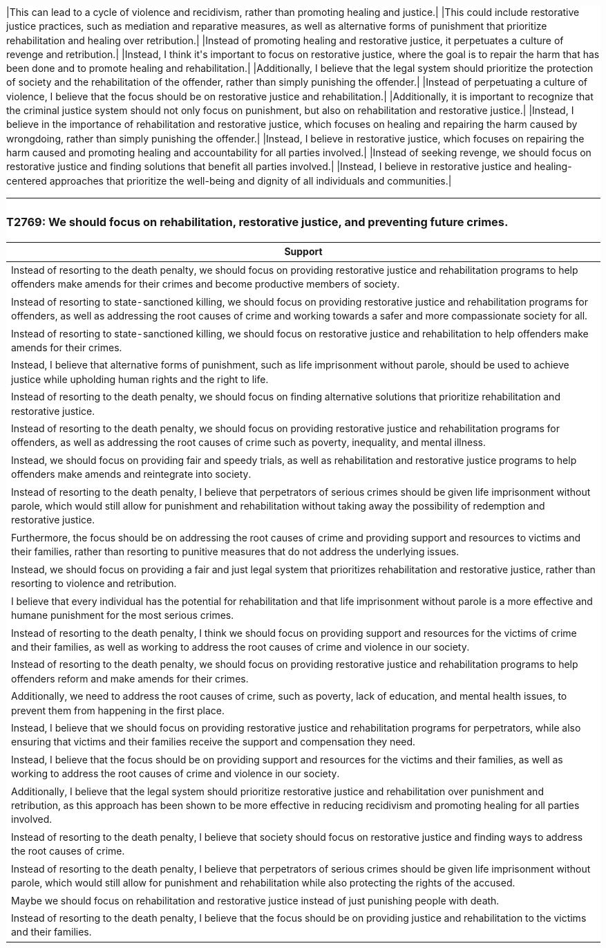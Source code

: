 |This can lead to a cycle of violence and recidivism, rather than promoting healing and justice.|
|This could include restorative justice practices, such as mediation and reparative measures, as well as alternative forms of punishment that prioritize rehabilitation and healing over retribution.|
|Instead of promoting healing and restorative justice, it perpetuates a culture of revenge and retribution.|
|Instead, I think it's important to focus on restorative justice, where the goal is to repair the harm that has been done and to promote healing and rehabilitation.|
|Additionally, I believe that the legal system should prioritize the protection of society and the rehabilitation of the offender, rather than simply punishing the offender.|
|Instead of perpetuating a culture of violence, I believe that the focus should be on restorative justice and rehabilitation.|
|Additionally, it is important to recognize that the criminal justice system should not only focus on punishment, but also on rehabilitation and restorative justice.|
|Instead, I believe in the importance of rehabilitation and restorative justice, which focuses on healing and repairing the harm caused by wrongdoing, rather than simply punishing the offender.|
|Instead, I believe in restorative justice, which focuses on repairing the harm caused and promoting healing and accountability for all parties involved.|
|Instead of seeking revenge, we should focus on restorative justice and finding solutions that benefit all parties involved.|
|Instead, I believe in restorative justice and healing-centered approaches that prioritize the well-being and dignity of all individuals and communities.|

---

### T2769: We should focus on rehabilitation, restorative justice, and preventing future crimes.

|Support|
|---|
|Instead of resorting to the death penalty, we should focus on providing restorative justice and rehabilitation programs to help offenders make amends for their crimes and become productive members of society.|
|Instead of resorting to state-sanctioned killing, we should focus on providing restorative justice and rehabilitation programs for offenders, as well as addressing the root causes of crime and working towards a safer and more compassionate society for all.|
|Instead of resorting to state-sanctioned killing, we should focus on restorative justice and rehabilitation to help offenders make amends for their crimes.|
|Instead, I believe that alternative forms of punishment, such as life imprisonment without parole, should be used to achieve justice while upholding human rights and the right to life.|
|Instead of resorting to the death penalty, we should focus on finding alternative solutions that prioritize rehabilitation and restorative justice.|
|Instead of resorting to the death penalty, we should focus on providing restorative justice and rehabilitation programs for offenders, as well as addressing the root causes of crime such as poverty, inequality, and mental illness.|
|Instead, we should focus on providing fair and speedy trials, as well as rehabilitation and restorative justice programs to help offenders make amends and reintegrate into society.|
|Instead of resorting to the death penalty, I believe that perpetrators of serious crimes should be given life imprisonment without parole, which would still allow for punishment and rehabilitation without taking away the possibility of redemption and restorative justice.|
|Furthermore, the focus should be on addressing the root causes of crime and providing support and resources to victims and their families, rather than resorting to punitive measures that do not address the underlying issues.|
|Instead, we should focus on providing a fair and just legal system that prioritizes rehabilitation and restorative justice, rather than resorting to violence and retribution.|
|I believe that every individual has the potential for rehabilitation and that life imprisonment without parole is a more effective and humane punishment for the most serious crimes.|
|Instead of resorting to the death penalty, I think we should focus on providing support and resources for the victims of crime and their families, as well as working to address the root causes of crime and violence in our society.|
|Instead of resorting to the death penalty, we should focus on providing restorative justice and rehabilitation programs to help offenders reform and make amends for their crimes.|
|Additionally, we need to address the root causes of crime, such as poverty, lack of education, and mental health issues, to prevent them from happening in the first place.|
|Instead, I believe that we should focus on providing restorative justice and rehabilitation programs for perpetrators, while also ensuring that victims and their families receive the support and compensation they need.|
|Instead, I believe that the focus should be on providing support and resources for the victims and their families, as well as working to address the root causes of crime and violence in our society.|
|Additionally, I believe that the legal system should prioritize restorative justice and rehabilitation over punishment and retribution, as this approach has been shown to be more effective in reducing recidivism and promoting healing for all parties involved.|
|Instead of resorting to the death penalty, I believe that society should focus on restorative justice and finding ways to address the root causes of crime.|
|Instead of resorting to the death penalty, I believe that perpetrators of serious crimes should be given life imprisonment without parole, which would still allow for punishment and rehabilitation while also protecting the rights of the accused.|
|Maybe we should focus on rehabilitation and restorative justice instead of just punishing people with death.|
|Instead of resorting to the death penalty, I believe that the focus should be on providing justice and rehabilitation to the victims and their families.|